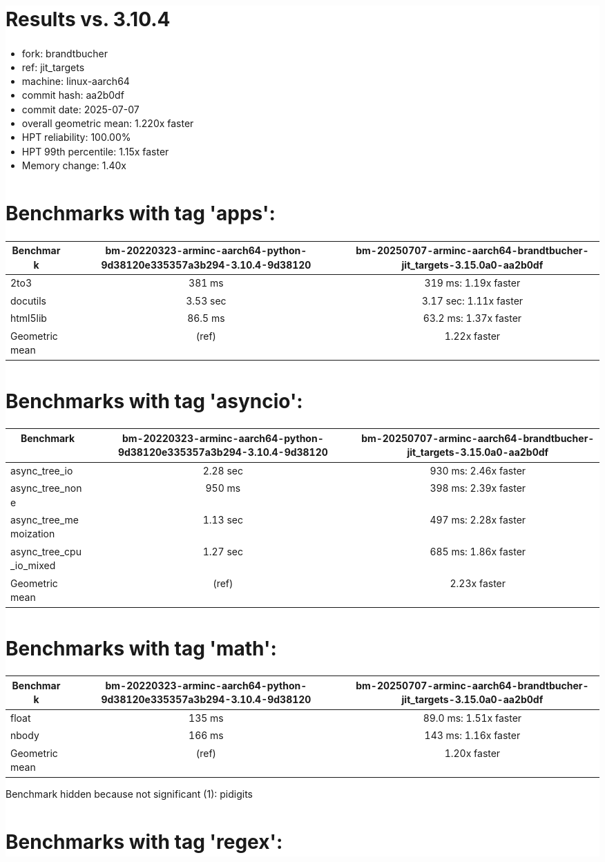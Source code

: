 # Results vs. 3.10.4

- fork: brandtbucher
- ref: jit_targets
- machine: linux-aarch64
- commit hash: aa2b0df
- commit date: 2025-07-07
- overall geometric mean: 1.220x faster
- HPT reliability: 100.00%
- HPT 99th percentile: 1.15x faster
- Memory change: 1.40x

Benchmarks with tag 'apps':
===========================

| Benchmark      | bm-20220323-arminc-aarch64-python-9d38120e335357a3b294-3.10.4-9d38120 | bm-20250707-arminc-aarch64-brandtbucher-jit_targets-3.15.0a0-aa2b0df |
|----------------|:---------------------------------------------------------------------:|:--------------------------------------------------------------------:|
| 2to3           | 381 ms                                                                | 319 ms: 1.19x faster                                                 |
| docutils       | 3.53 sec                                                              | 3.17 sec: 1.11x faster                                               |
| html5lib       | 86.5 ms                                                               | 63.2 ms: 1.37x faster                                                |
| Geometric mean | (ref)                                                                 | 1.22x faster                                                         |

Benchmarks with tag 'asyncio':
==============================

| Benchmark               | bm-20220323-arminc-aarch64-python-9d38120e335357a3b294-3.10.4-9d38120 | bm-20250707-arminc-aarch64-brandtbucher-jit_targets-3.15.0a0-aa2b0df |
|-------------------------|:---------------------------------------------------------------------:|:--------------------------------------------------------------------:|
| async_tree_io           | 2.28 sec                                                              | 930 ms: 2.46x faster                                                 |
| async_tree_none         | 950 ms                                                                | 398 ms: 2.39x faster                                                 |
| async_tree_memoization  | 1.13 sec                                                              | 497 ms: 2.28x faster                                                 |
| async_tree_cpu_io_mixed | 1.27 sec                                                              | 685 ms: 1.86x faster                                                 |
| Geometric mean          | (ref)                                                                 | 2.23x faster                                                         |

Benchmarks with tag 'math':
===========================

| Benchmark      | bm-20220323-arminc-aarch64-python-9d38120e335357a3b294-3.10.4-9d38120 | bm-20250707-arminc-aarch64-brandtbucher-jit_targets-3.15.0a0-aa2b0df |
|----------------|:---------------------------------------------------------------------:|:--------------------------------------------------------------------:|
| float          | 135 ms                                                                | 89.0 ms: 1.51x faster                                                |
| nbody          | 166 ms                                                                | 143 ms: 1.16x faster                                                 |
| Geometric mean | (ref)                                                                 | 1.20x faster                                                         |

Benchmark hidden because not significant (1): pidigits

Benchmarks with tag 'regex':
============================
